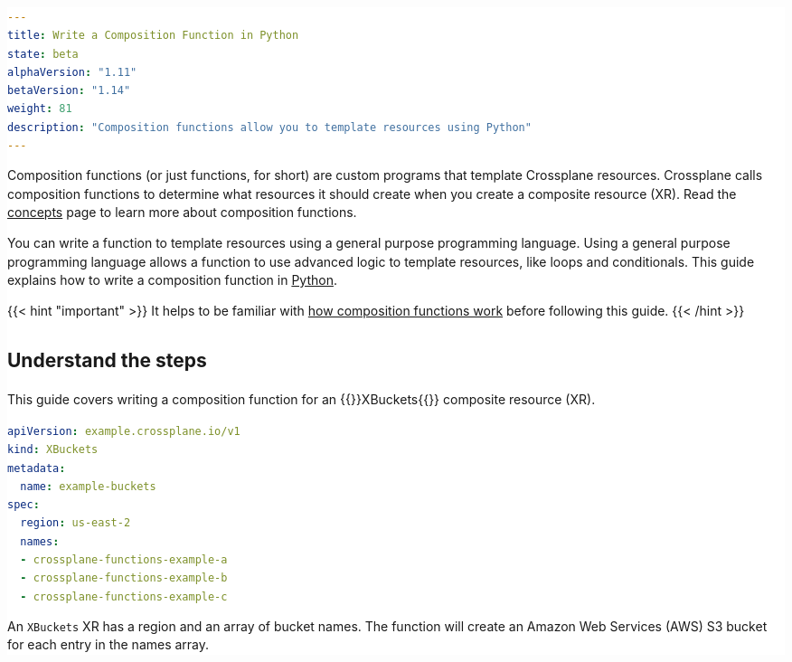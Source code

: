 ```yaml
---
title: Write a Composition Function in Python
state: beta
alphaVersion: "1.11"
betaVersion: "1.14"
weight: 81
description: "Composition functions allow you to template resources using Python"
---
```


Composition functions (or just functions, for short) are custom programs that
template Crossplane resources. Crossplane calls composition functions to
determine what resources it should create when you create a composite resource
(XR). Read the
[concepts](https://docs.crossplane.io/latest/concepts/composition-functions)
page to learn more about composition functions.

You can write a function to template resources using a general purpose
programming language. Using a general purpose programming language allows a
function to use advanced logic to template resources, like loops and
conditionals. This guide explains how to write a composition function in
[Python](https://python.org).

{{< hint "important" >}}
It helps to be familiar with
[how composition functions work](https://docs.crossplane.io/latest/concepts/composition-functions#how-composition-functions-work)
before following this guide.
{{< /hint >}}

## Understand the steps

This guide covers writing a composition function for an
{{<hover label="xr" line="2">}}XBuckets{{</hover>}} composite resource (XR).

```yaml {label="xr"}
apiVersion: example.crossplane.io/v1
kind: XBuckets
metadata:
  name: example-buckets
spec:
  region: us-east-2
  names:
  - crossplane-functions-example-a
  - crossplane-functions-example-b
  - crossplane-functions-example-c
```



An `XBuckets` XR has a region and an array of bucket names. The function will
create an Amazon Web Services (AWS) S3 bucket for each entry in the names array.

